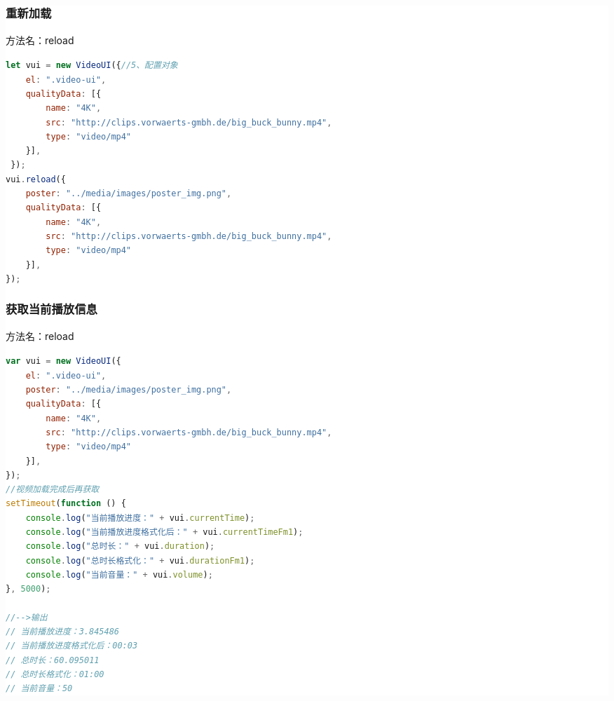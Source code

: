 

### 重新加载

方法名：reload

```js
let vui = new VideoUI({//5、配置对象
    el: ".video-ui",
    qualityData: [{
        name: "4K",
        src: "http://clips.vorwaerts-gmbh.de/big_buck_bunny.mp4",
        type: "video/mp4"
    }],
 });
vui.reload({
    poster: "../media/images/poster_img.png",
    qualityData: [{
        name: "4K",
        src: "http://clips.vorwaerts-gmbh.de/big_buck_bunny.mp4",
        type: "video/mp4"
    }],
});
```



### 获取当前播放信息

方法名：reload

```js
var vui = new VideoUI({
    el: ".video-ui",
    poster: "../media/images/poster_img.png",
    qualityData: [{
        name: "4K",
        src: "http://clips.vorwaerts-gmbh.de/big_buck_bunny.mp4",
        type: "video/mp4"
    }],
});
//视频加载完成后再获取
setTimeout(function () {
    console.log("当前播放进度：" + vui.currentTime);
    console.log("当前播放进度格式化后：" + vui.currentTimeFm1);
    console.log("总时长：" + vui.duration);
    console.log("总时长格式化：" + vui.durationFm1);
    console.log("当前音量：" + vui.volume);
}, 5000);

//-->输出
// 当前播放进度：3.845486
// 当前播放进度格式化后：00:03
// 总时长：60.095011
// 总时长格式化：01:00
// 当前音量：50
```

